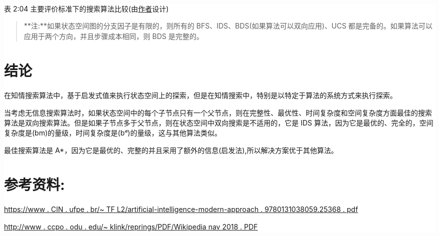 表 2:04 主要评价标准下的搜索算法比较(由[作者](https://pawara73.medium.com/)设计)

> **注:**如果状态空间图的分支因子是有限的，则所有的 BFS、IDS、BDS(如果算法可以双向应用)、UCS 都是完备的。如果算法可以应用于两个方向，并且步骤成本相同，则 BDS 是完整的。

# **结论**

在知情搜索算法中，基于启发式值来执行状态空间上的探索，但是在知情搜索中，特别是以特定于算法的系统方式来执行探索。

当考虑无信息搜索算法时，如果状态空间中的每个子节点只有一个父节点，则在完整性、最优性、时间复杂度和空间复杂度方面最佳的搜索算法是双向搜索算法。但是如果子节点多于父节点，则在状态空间中双向搜索是不适用的，它是 IDS 算法，因为它是最优的、完全的，空间复杂度是(bm)的量级，时间复杂度是(bᵈ)的量级，这与其他算法类似。

最佳搜索算法是 A*，因为它是最优的、完整的并且采用了额外的信息(启发法),所以解决方案优于其他算法。

# 参考资料:

[https://www . CIN . ufpe . br/~ TF L2/artificial-intelligence-modern-approach . 9780131038059.25368 . pdf](https://www.cin.ufpe.br/~tfl2/artificial-intelligence-modern-approach.9780131038059.25368.pdf)

[http://www . ccpo . odu . edu/~ klink/reprings/PDF/Wikipedia nav 2018 . PDF](http://www.ccpo.odu.edu/~klinck/Reprints/PDF/wikipediaNav2018.pdf)